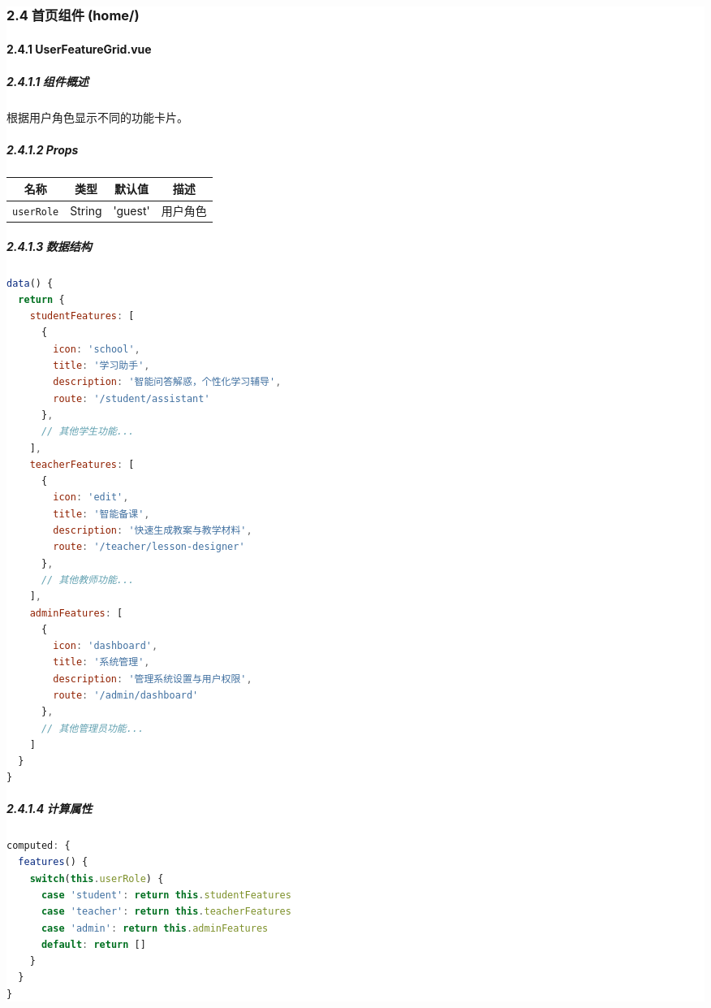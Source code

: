 ### 2.4 首页组件 (home/)

#### 2.4.1 UserFeatureGrid.vue

##### 2.4.1.1 组件概述
根据用户角色显示不同的功能卡片。

##### 2.4.1.2 Props
| 名称 | 类型 | 默认值 | 描述 |
|------|------|--------|------|
| `userRole` | String | 'guest' | 用户角色 |

##### 2.4.1.3 数据结构
```javascript
data() {
  return {
    studentFeatures: [
      { 
        icon: 'school', 
        title: '学习助手', 
        description: '智能问答解惑，个性化学习辅导', 
        route: '/student/assistant' 
      },
      // 其他学生功能...
    ],
    teacherFeatures: [
      { 
        icon: 'edit', 
        title: '智能备课', 
        description: '快速生成教案与教学材料', 
        route: '/teacher/lesson-designer' 
      },
      // 其他教师功能...
    ],
    adminFeatures: [
      { 
        icon: 'dashboard', 
        title: '系统管理', 
        description: '管理系统设置与用户权限', 
        route: '/admin/dashboard' 
      },
      // 其他管理员功能...
    ]
  }
}
```

##### 2.4.1.4 计算属性
```javascript
computed: {
  features() {
    switch(this.userRole) {
      case 'student': return this.studentFeatures
      case 'teacher': return this.teacherFeatures
      case 'admin': return this.adminFeatures
      default: return []
    }
  }
}
```
